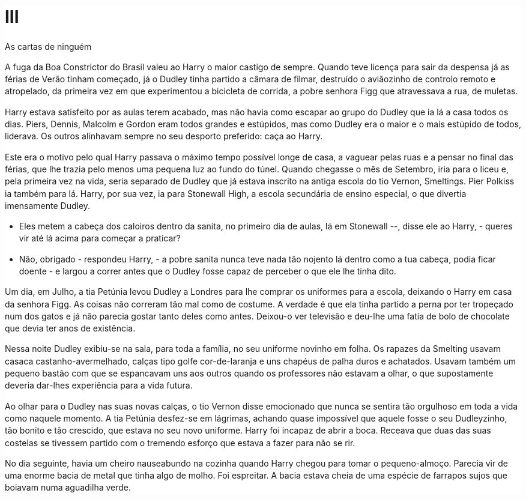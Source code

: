 # III
  

As cartas de ninguém  

A fuga da Boa Constrictor do Brasil valeu ao Harry o maior castigo de sempre.
Quando teve licença para sair da despensa já as férias de Verão tinham começado, já o Dudley tinha partido a câmara de filmar, destruído o aviãozinho de controlo remoto e atropelado, da primeira vez em que experimentou a bicicleta de corrida, a pobre senhora Figg que atravessava a rua, de muletas.  

Harry estava satisfeito por as aulas terem acabado, mas não havia como escapar ao grupo do Dudley que ia lá a casa todos os dias.
Piers, Dennis, Malcolm e Gordon eram todos grandes e estúpidos, mas como Dudley era o maior e o mais estúpido de todos, liderava.
Os outros alinhavam sempre no seu desporto preferido: caça ao Harry.  

Este era o motivo pelo qual Harry passava o máximo tempo possível longe de casa, a vaguear pelas ruas e a pensar no final das férias, que lhe trazia pelo menos uma pequena luz ao fundo do túnel.
Quando chegasse o mês de Setembro, iria para o liceu e, pela primeira vez na vida, seria separado de Dudley que já estava inscrito na antiga escola do tio Vernon, Smeltings.
Pier Polkiss ia também para lá.
Harry, por sua vez, ia para Stonewall High, a escola secundária de ensino especial, o que divertia imensamente Dudley.  

- Eles metem a cabeça dos caloiros dentro da sanita, no primeiro dia de aulas, lá em Stonewall --, disse ele ao Harry, - queres vir até lá acima para começar a praticar?  

- Não, obrigado - respondeu Harry, - a pobre sanita nunca teve nada tão nojento lá dentro como a tua cabeça, podia ficar doente - e largou a correr antes que o Dudley fosse capaz de perceber o que ele lhe tinha dito.  

Um dia, em Julho, a tia Petúnia levou Dudley a Londres para lhe comprar os uniformes para a escola, deixando o Harry em casa da senhora Figg.
As coisas não correram tão mal como de costume.
A verdade é que ela tinha partido a perna por ter tropeçado num dos gatos e já não parecia gostar tanto deles como antes.
Deixou-o ver televisão e deu-lhe uma fatia de bolo de chocolate que devia ter anos de existência.  

Nessa noite Dudley exibiu-se na sala, para toda a família, no seu uniforme novinho em folha.
Os rapazes da Smelting usavam casaca castanho-avermelhado, calças tipo golfe cor-de-laranja e uns chapéus de palha duros e achatados.
Usavam também um pequeno bastão com que se espancavam uns aos outros quando os professores não estavam a olhar, o que supostamente deveria dar-lhes experiência para a vida futura.  

Ao olhar para o Dudley nas suas novas calças, o tio Vernon disse emocionado que nunca se sentira tão orgulhoso em toda a vida como naquele momento.
A tia Petúnia desfez-se em lágrimas, achando quase impossível que aquele fosse o seu Dudleyzinho, tão bonito e tão crescido, que estava no seu novo uniforme.
Harry foi incapaz de abrir a boca.
Receava que duas das suas costelas se tivessem partido com o tremendo esforço que estava a fazer para não se rir.  

No dia seguinte, havia um cheiro nauseabundo na cozinha quando Harry chegou para tomar o pequeno-almoço.
Parecia vir de uma enorme bacia de metal que tinha algo de molho.
Foi espreitar.
A bacia estava cheia de uma espécie de farrapos sujos que boiavam numa aguadilha verde.  
